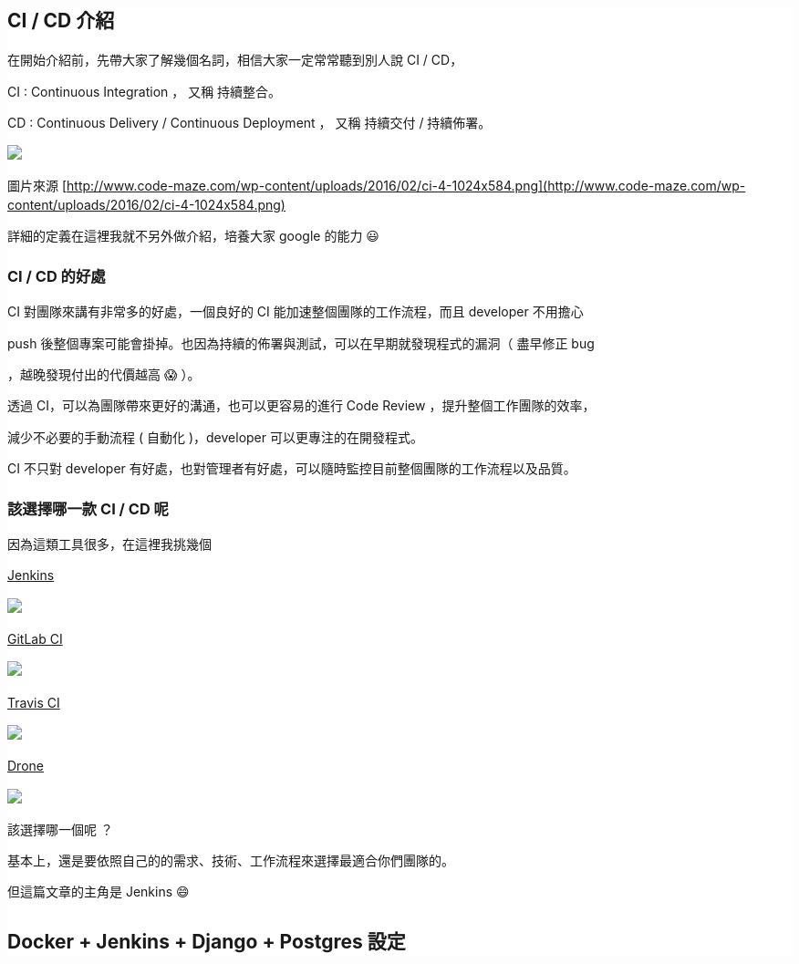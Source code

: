 ## CI / CD 介紹

在開始介紹前，先帶大家了解幾個名詞，相信大家一定常常聽到別人說 CI / CD，

CI : Continuous Integration ， 又稱 持續整合。

CD : Continuous Delivery / Continuous Deployment ， 又稱 持續交付 / 持續佈署。

![](https://i.imgur.com/s1hwUjr.jpg)

圖片來源 [http://www.code-maze.com/wp-content/uploads/2016/02/ci-4-1024x584.png](http://www.code-maze.com/wp-content/uploads/2016/02/ci-4-1024x584.png)

詳細的定義在這裡我就不另外做介紹，培養大家 google 的能力 :smiley:

### CI / CD 的好處

CI 對團隊來講有非常多的好處，一個良好的 CI 能加速整個團隊的工作流程，而且 developer 不用擔心

push 後整個專案可能會掛掉。也因為持續的佈署與測試，可以在早期就發現程式的漏洞（ 盡早修正 bug

，越晚發現付出的代價越高 :scream: ）。

透過 CI，可以為團隊帶來更好的溝通，也可以更容易的進行 Code Review ，提升整個工作團隊的效率，

減少不必要的手動流程 ( 自動化 )，developer 可以更專注的在開發程式。

CI 不只對 developer 有好處，也對管理者有好處，可以隨時監控目前整個團隊的工作流程以及品質。

### 該選擇哪一款 CI / CD 呢

因為這類工具很多，在這裡我挑幾個

[Jenkins](https://jenkins-ci.org/)

![](https://i.imgur.com/lQefqzU.jpg)

[GitLab CI](https://docs.gitlab.com/)

![](https://i.imgur.com/ThRu34A.jpg)

[Travis CI](https://travis-ci.org/)

![](https://i.imgur.com/vWiOoH4.jpg)

[Drone](https://github.com/drone/drone)

![](https://i.imgur.com/o34VAYY.jpg)

該選擇哪一個呢 ？

基本上，還是要依照自己的的需求、技術、工作流程來選擇最適合你們團隊的。

但這篇文章的主角是 Jenkins :smile:

## Docker + Jenkins + Django + Postgres 設定
